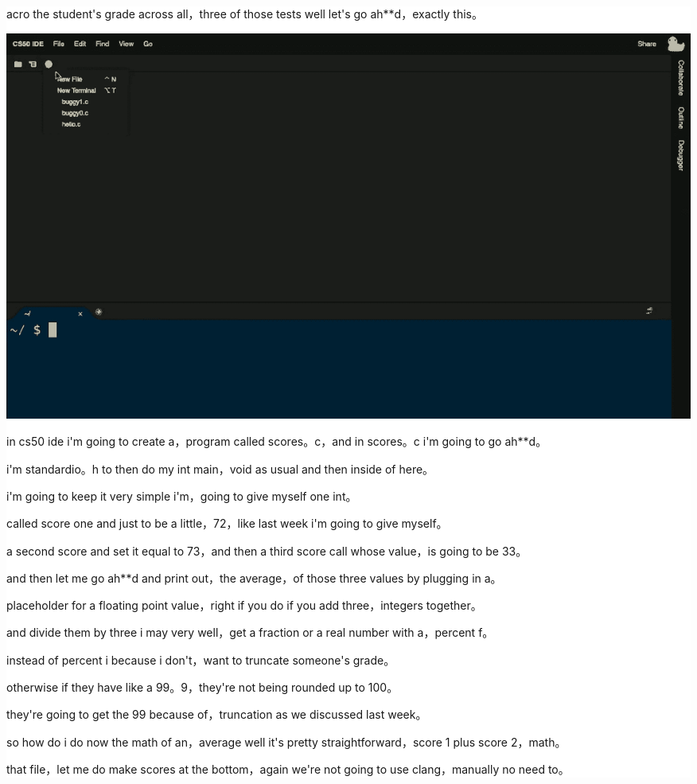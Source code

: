 acro the student's grade across all，three of those tests well let's go ah**d，exactly this。



![](img/8108029379785de9f1a769f3c0516d9f_105.png)

in cs50 ide i'm going to create a，program called scores。c，and in scores。c i'm going to go ah**d。

i'm standardio。h to then do my int main，void as usual and then inside of here。

i'm going to keep it very simple i'm，going to give myself one int。

called score one and just to be a little，72，like last week i'm going to give myself。

a second score and set it equal to 73，and then a third score call whose value，is going to be 33。

and then let me go ah**d and print out，the average，of those three values by plugging in a。

placeholder for a floating point value，right if you do if you add three，integers together。

and divide them by three i may very well，get a fraction or a real number with a，percent f。

instead of percent i because i don't，want to truncate someone's grade。

otherwise if they have like a 99。9，they're not being rounded up to 100。

they're going to get the 99 because of，truncation as we discussed last week。

so how do i do now the math of an，average well it's pretty straightforward，score 1 plus score 2，math。

that file，let me do make scores at the bottom，again we're not going to use clang，manually no need to。
